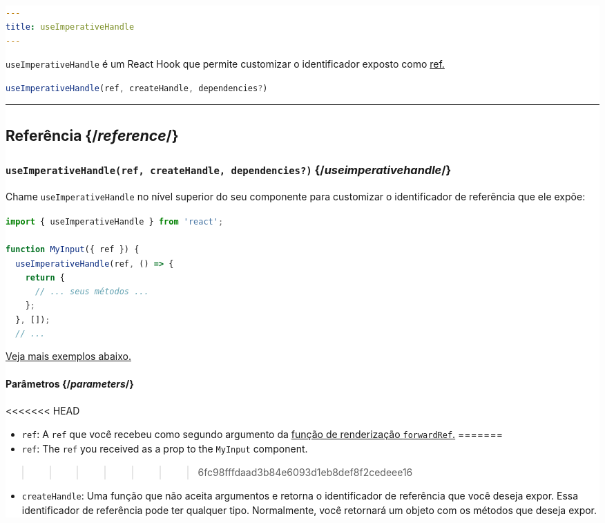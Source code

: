 ```yaml
---
title: useImperativeHandle
---
```


<Intro>

`useImperativeHandle` é um React Hook que permite customizar o identificador exposto como [ref.](/learn/manipulating-the-dom-with-refs)

```js
useImperativeHandle(ref, createHandle, dependencies?)
```

</Intro>

<InlineToc />

---

## Referência {/*reference*/}

### `useImperativeHandle(ref, createHandle, dependencies?)` {/*useimperativehandle*/}

Chame `useImperativeHandle` no nível superior do seu componente para customizar o identificador de referência que ele expõe:

```js
import { useImperativeHandle } from 'react';

function MyInput({ ref }) {
  useImperativeHandle(ref, () => {
    return {
      // ... seus métodos ...
    };
  }, []);
  // ...
```

[Veja mais exemplos abaixo.](#usage)

#### Parâmetros {/*parameters*/}

<<<<<<< HEAD
* `ref`: A `ref` que você recebeu como segundo argumento da [função de renderização `forwardRef`.](/reference/react/forwardRef#render-function)
=======
* `ref`: The `ref` you received as a prop to the `MyInput` component.
>>>>>>> 6fc98fffdaad3b84e6093d1eb8def8f2cedeee16

* `createHandle`: Uma função que não aceita argumentos e retorna o identificador de referência que você deseja expor. Essa identificador de referência pode ter qualquer tipo. Normalmente, você retornará um objeto com os métodos que deseja expor.
